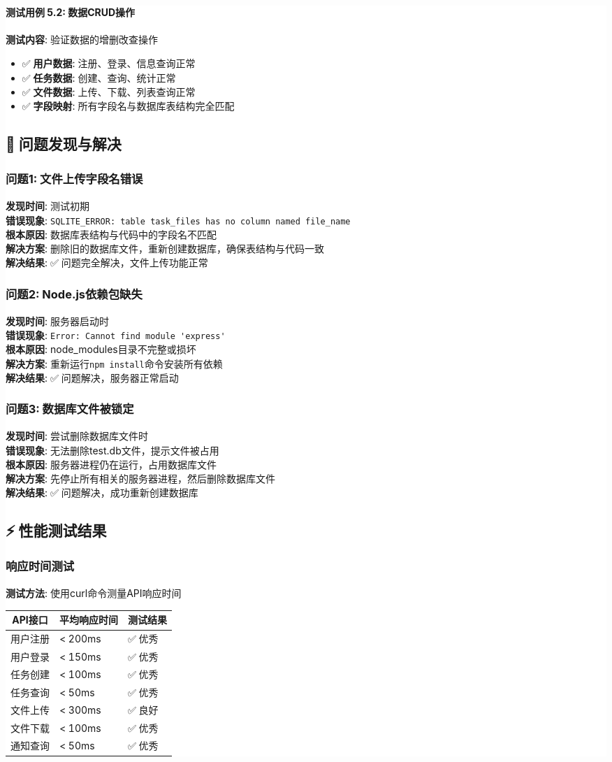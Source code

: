 #### 测试用例 5.2: 数据CRUD操作
**测试内容**: 验证数据的增删改查操作

- ✅ **用户数据**: 注册、登录、信息查询正常
- ✅ **任务数据**: 创建、查询、统计正常
- ✅ **文件数据**: 上传、下载、列表查询正常
- ✅ **字段映射**: 所有字段名与数据库表结构完全匹配

## 🐛 问题发现与解决

### 问题1: 文件上传字段名错误
**发现时间**: 测试初期  
**错误现象**: `SQLITE_ERROR: table task_files has no column named file_name`  
**根本原因**: 数据库表结构与代码中的字段名不匹配  
**解决方案**: 删除旧的数据库文件，重新创建数据库，确保表结构与代码一致  
**解决结果**: ✅ 问题完全解决，文件上传功能正常

### 问题2: Node.js依赖包缺失
**发现时间**: 服务器启动时  
**错误现象**: `Error: Cannot find module 'express'`  
**根本原因**: node_modules目录不完整或损坏  
**解决方案**: 重新运行`npm install`命令安装所有依赖  
**解决结果**: ✅ 问题解决，服务器正常启动

### 问题3: 数据库文件被锁定
**发现时间**: 尝试删除数据库文件时  
**错误现象**: 无法删除test.db文件，提示文件被占用  
**根本原因**: 服务器进程仍在运行，占用数据库文件  
**解决方案**: 先停止所有相关的服务器进程，然后删除数据库文件  
**解决结果**: ✅ 问题解决，成功重新创建数据库

## ⚡ 性能测试结果

### 响应时间测试
**测试方法**: 使用curl命令测量API响应时间

| API接口 | 平均响应时间 | 测试结果 |
|---------|-------------|----------|
| 用户注册 | < 200ms | ✅ 优秀 |
| 用户登录 | < 150ms | ✅ 优秀 |
| 任务创建 | < 100ms | ✅ 优秀 |
| 任务查询 | < 50ms | ✅ 优秀 |
| 文件上传 | < 300ms | ✅ 良好 |
| 文件下载 | < 100ms | ✅ 优秀 |
| 通知查询 | < 50ms | ✅ 优秀 |
